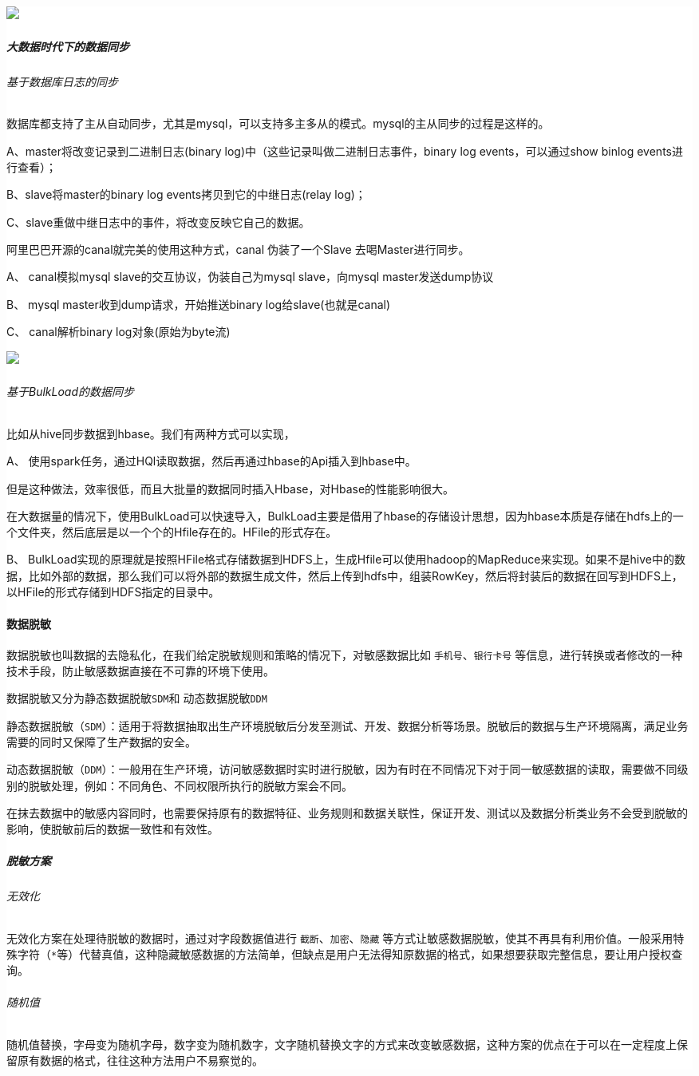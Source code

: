 ![](../picture/2/341.png)

##### 大数据时代下的数据同步

###### 基于数据库日志的同步

数据库都支持了主从自动同步，尤其是mysql，可以支持多主多从的模式。mysql的主从同步的过程是这样的。

A、master将改变记录到二进制日志(binary log)中（这些记录叫做二进制日志事件，binary log events，可以通过show binlog events进行查看）；

B、slave将master的binary log events拷贝到它的中继日志(relay log)；

C、slave重做中继日志中的事件，将改变反映它自己的数据。

阿里巴巴开源的canal就完美的使用这种方式，canal 伪装了一个Slave 去喝Master进行同步。

A、 canal模拟mysql slave的交互协议，伪装自己为mysql slave，向mysql master发送dump协议

B、 mysql master收到dump请求，开始推送binary log给slave(也就是canal)

C、 canal解析binary log对象(原始为byte流)

![](../picture/2/342.png)

###### 基于BulkLoad的数据同步

比如从hive同步数据到hbase。我们有两种方式可以实现，

A、 使用spark任务，通过HQl读取数据，然后再通过hbase的Api插入到hbase中。

但是这种做法，效率很低，而且大批量的数据同时插入Hbase，对Hbase的性能影响很大。

在大数据量的情况下，使用BulkLoad可以快速导入，BulkLoad主要是借用了hbase的存储设计思想，因为hbase本质是存储在hdfs上的一个文件夹，然后底层是以一个个的Hfile存在的。HFile的形式存在。

B、 BulkLoad实现的原理就是按照HFile格式存储数据到HDFS上，生成Hfile可以使用hadoop的MapReduce来实现。如果不是hive中的数据，比如外部的数据，那么我们可以将外部的数据生成文件，然后上传到hdfs中，组装RowKey，然后将封装后的数据在回写到HDFS上，以HFile的形式存储到HDFS指定的目录中。

#### 数据脱敏

数据脱敏也叫数据的去隐私化，在我们给定脱敏规则和策略的情况下，对敏感数据比如 `手机号`、`银行卡号` 等信息，进行转换或者修改的一种技术手段，防止敏感数据直接在不可靠的环境下使用。

数据脱敏又分为静态数据脱敏`SDM`和 动态数据脱敏`DDM`

静态数据脱敏（`SDM`）：适用于将数据抽取出生产环境脱敏后分发至测试、开发、数据分析等场景。脱敏后的数据与生产环境隔离，满足业务需要的同时又保障了生产数据的安全。

动态数据脱敏（`DDM`）：一般用在生产环境，访问敏感数据时实时进行脱敏，因为有时在不同情况下对于同一敏感数据的读取，需要做不同级别的脱敏处理，例如：不同角色、不同权限所执行的脱敏方案会不同。

在抹去数据中的敏感内容同时，也需要保持原有的数据特征、业务规则和数据关联性，保证开发、测试以及数据分析类业务不会受到脱敏的影响，使脱敏前后的数据一致性和有效性。

##### 脱敏方案

###### 无效化

无效化方案在处理待脱敏的数据时，通过对字段数据值进行 `截断`、`加密`、`隐藏` 等方式让敏感数据脱敏，使其不再具有利用价值。一般采用特殊字符（`*`等）代替真值，这种隐藏敏感数据的方法简单，但缺点是用户无法得知原数据的格式，如果想要获取完整信息，要让用户授权查询。

###### 随机值

随机值替换，字母变为随机字母，数字变为随机数字，文字随机替换文字的方式来改变敏感数据，这种方案的优点在于可以在一定程度上保留原有数据的格式，往往这种方法用户不易察觉的。
